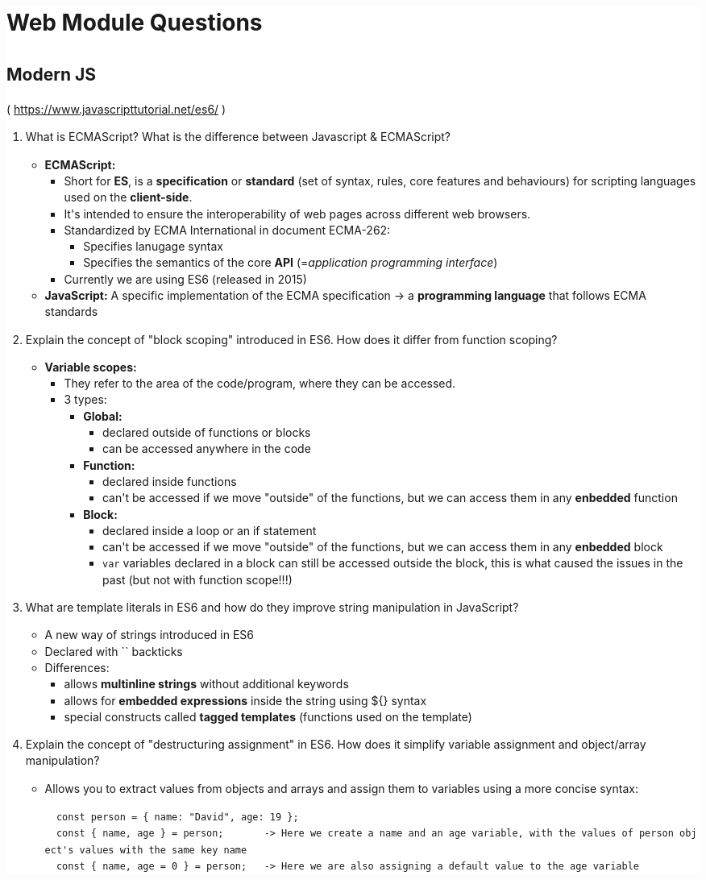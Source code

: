 # Web Module Questions

## Modern JS
( https://www.javascripttutorial.net/es6/ )

1. What is ECMAScript? What is the difference between Javascript & ECMAScript?
    - **ECMAScript:** 
        - Short for **ES**, is a **specification** or **standard** (set of syntax, rules, core features and behaviours) for scripting languages used on the **client-side**.
        - It's intended to ensure the interoperability of web pages across different web browsers.
        - Standardized by ECMA International in document ECMA-262:
            - Specifies lanugage syntax
            - Specifies the semantics of the core **API** (=*application programming interface*)
        - Currently we are using ES6 (released in 2015)
    - **JavaScript:** A specific implementation of the ECMA specification -> a **programming language** that follows ECMA standards

2. Explain the concept of "block scoping" introduced in ES6. How does it differ from function scoping?
    - **Variable scopes:**
        - They refer to the area of the code/program, where they can be accessed.
        - 3 types:
            - **Global:**
                - declared outside of functions or blocks
                - can be accessed anywhere in the code
            - **Function:**
                - declared inside functions
                - can't be accessed if we move "outside" of the functions, but we can access them in any **enbedded** function
            - **Block:**
                - declared inside a loop or an if statement
                - can't be accessed if we move "outside" of the functions, but we can access them in any **enbedded** block
                - `var` variables declared in a block can still be accessed outside the block, this is what caused the issues in the past (but not with function scope!!!)

3. What are template literals in ES6 and how do they improve string manipulation in JavaScript?

    - A new way of strings introduced in ES6
    - Declared with `` backticks
    - Differences:
        - allows **multinline strings** without additional keywords
        - allows for **embedded expressions** inside the string using ${} syntax
        - special constructs called **tagged templates** (functions used on the template)

4. Explain the concept of "destructuring assignment" in ES6. How does it simplify variable assignment and object/array manipulation?

    - Allows you to extract values from objects and arrays and assign them to variables using a more concise syntax:

            const person = { name: "David", age: 19 };
            const { name, age } = person;       -> Here we create a name and an age variable, with the values of person object's values with the same key name
            const { name, age = 0 } = person;   -> Here we are also assigning a default value to the age variable
